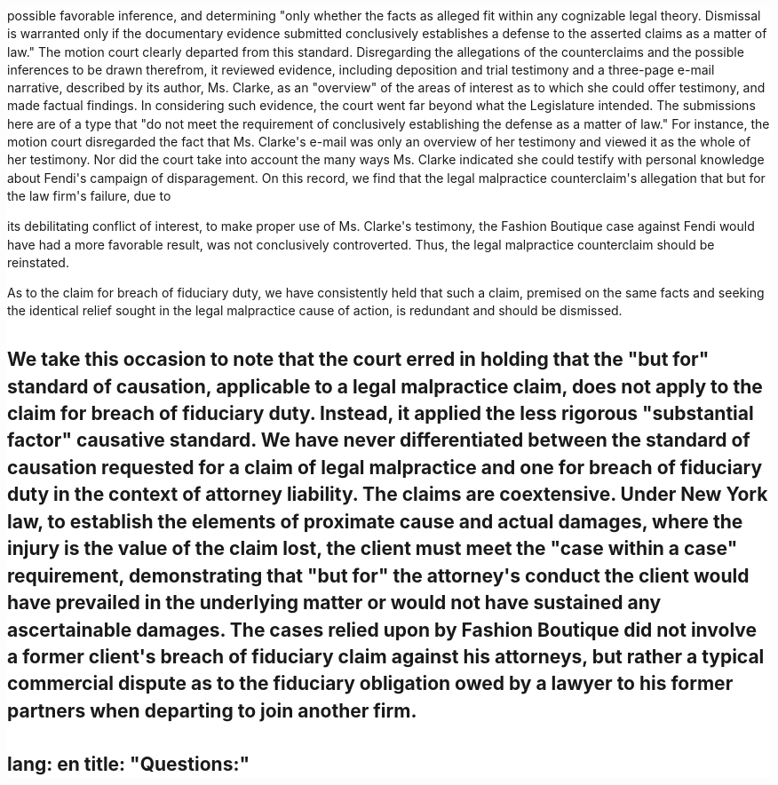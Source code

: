 possible favorable inference, and determining "only whether the facts as
alleged fit within any cognizable legal theory. Dismissal is warranted
only if the documentary evidence submitted conclusively establishes a
defense to the asserted claims as a matter of law." The motion court
clearly departed from this standard. Disregarding the allegations of the
counterclaims and the possible inferences to be drawn therefrom, it
reviewed evidence, including deposition and trial testimony and a
three-page e-mail narrative, described by its author, Ms. Clarke, as an
"overview" of the areas of interest as to which she could offer
testimony, and made factual findings. In considering such evidence, the
court went far beyond what the Legislature intended. The submissions
here are of a type that "do not meet the requirement of conclusively
establishing the defense as a matter of law." For instance, the motion
court disregarded the fact that Ms. Clarke's e-mail was only an overview
of her testimony and viewed it as the whole of her testimony. Nor did
the court take into account the many ways Ms. Clarke indicated she could
testify with personal knowledge about Fendi's campaign of disparagement.
On this record, we find that the legal malpractice counterclaim's
allegation that but for the law firm's failure, due to



its debilitating conflict of interest, to make proper use of Ms.
Clarke's testimony, the Fashion Boutique case against Fendi would have
had a more favorable result, was not conclusively controverted. Thus,
the legal malpractice counterclaim should be reinstated.

As to the claim for breach of fiduciary duty, we have consistently held
that such a claim, premised on the same facts and seeking the identical
relief sought in the legal malpractice cause of action, is redundant and
should be dismissed.

We take this occasion to note that the court erred in holding that the
"but for" standard of causation, applicable to a legal malpractice
claim, does not apply to the claim for breach of fiduciary duty.
Instead, it applied the less rigorous "substantial factor" causative
standard. We have never differentiated between the standard of causation
requested for a claim of legal malpractice and one for breach of
fiduciary duty in the context of attorney liability. The claims are
coextensive. Under New York law, to establish the elements of proximate
cause and actual damages, where the injury is the value of the claim
lost, the client must meet the "case within a case" requirement,
demonstrating that "but for" the attorney's conduct the client would
have prevailed in the underlying matter or would not have sustained any
ascertainable damages. The cases relied upon by Fashion Boutique did not
involve a former client's breach of fiduciary claim against his
attorneys, but rather a typical commercial dispute as to the fiduciary
obligation owed by a lawyer to his former partners when departing to
join another firm.
---
lang: en
title: "Questions:"
---

